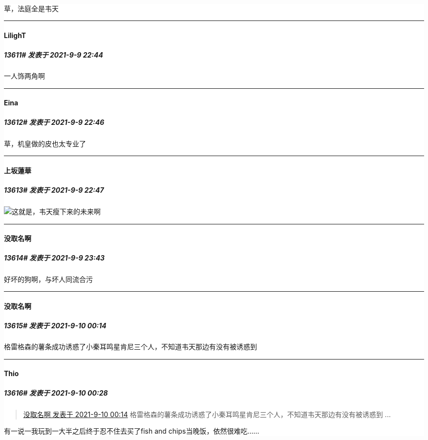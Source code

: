 
草，法庭全是韦天


*****

####  LilighT  
##### 13611#       发表于 2021-9-9 22:44


一人饰两角啊


*****

####  Eina  
##### 13612#       发表于 2021-9-9 22:46


草，机皇做的皮也太专业了


*****

####  上坂蓮華  
##### 13613#       发表于 2021-9-9 22:47


<img src="https://static.saraba1st.com/image/smiley/face2017/067.png" referrerpolicy="no-referrer">这就是，韦天瘦下来的未来啊




*****

####  没取名啊  
##### 13614#       发表于 2021-9-9 23:43


好坏的狗啊，与坏人同流合污




*****

####  没取名啊  
##### 13615#       发表于 2021-9-10 00:14


格雷格森的薯条成功诱惑了小秦耳鸣星肯尼三个人，不知道韦天那边有没有被诱惑到




*****

####  Thio  
##### 13616#       发表于 2021-9-10 00:28


<blockquote><a href="httphttps://bbs.saraba1st.com/2b/forum.php?mod=redirect&amp;goto=findpost&amp;pid=52687223&amp;ptid=1712512" target="_blank">没取名啊 发表于 2021-9-10 00:14</a>
格雷格森的薯条成功诱惑了小秦耳鸣星肯尼三个人，不知道韦天那边有没有被诱惑到 ...</blockquote>
有一说一我玩到一大半之后终于忍不住去买了fish and chips当晚饭，依然很难吃……
